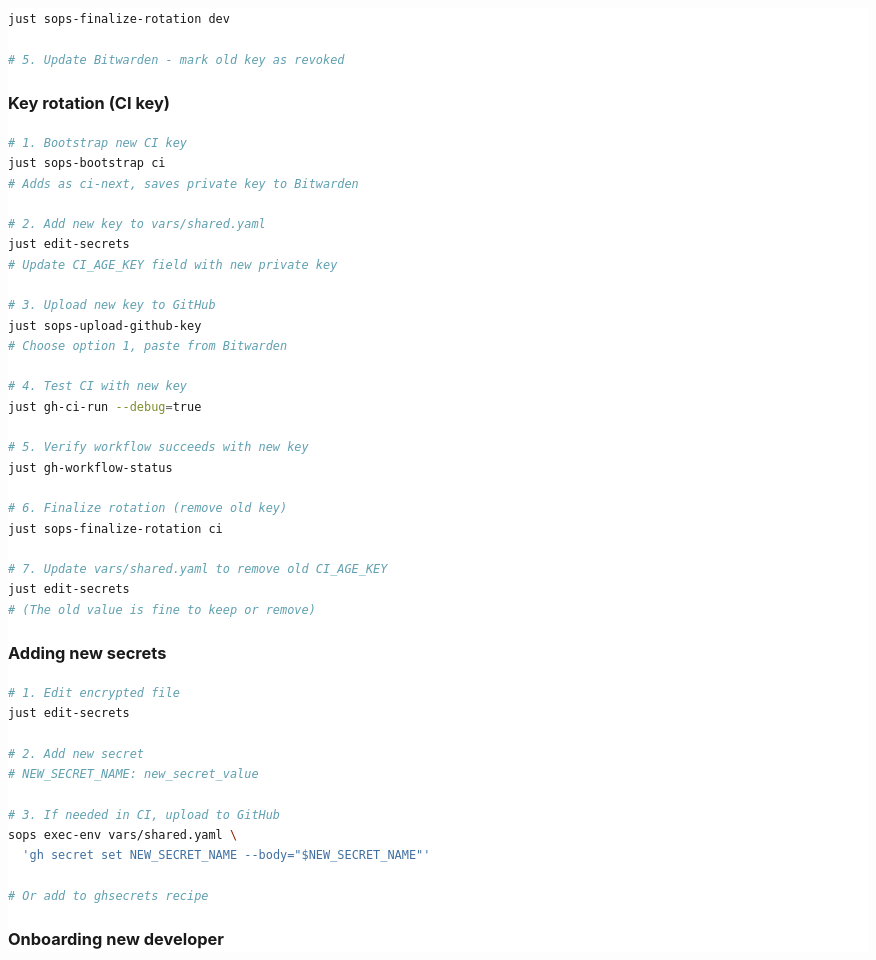 ```bash
just sops-finalize-rotation dev

# 5. Update Bitwarden - mark old key as revoked
```

### Key rotation (CI key)

```bash
# 1. Bootstrap new CI key
just sops-bootstrap ci
# Adds as ci-next, saves private key to Bitwarden

# 2. Add new key to vars/shared.yaml
just edit-secrets
# Update CI_AGE_KEY field with new private key

# 3. Upload new key to GitHub
just sops-upload-github-key
# Choose option 1, paste from Bitwarden

# 4. Test CI with new key
just gh-ci-run --debug=true

# 5. Verify workflow succeeds with new key
just gh-workflow-status

# 6. Finalize rotation (remove old key)
just sops-finalize-rotation ci

# 7. Update vars/shared.yaml to remove old CI_AGE_KEY
just edit-secrets
# (The old value is fine to keep or remove)
```

### Adding new secrets

```bash
# 1. Edit encrypted file
just edit-secrets

# 2. Add new secret
# NEW_SECRET_NAME: new_secret_value

# 3. If needed in CI, upload to GitHub
sops exec-env vars/shared.yaml \
  'gh secret set NEW_SECRET_NAME --body="$NEW_SECRET_NAME"'

# Or add to ghsecrets recipe
```

### Onboarding new developer

